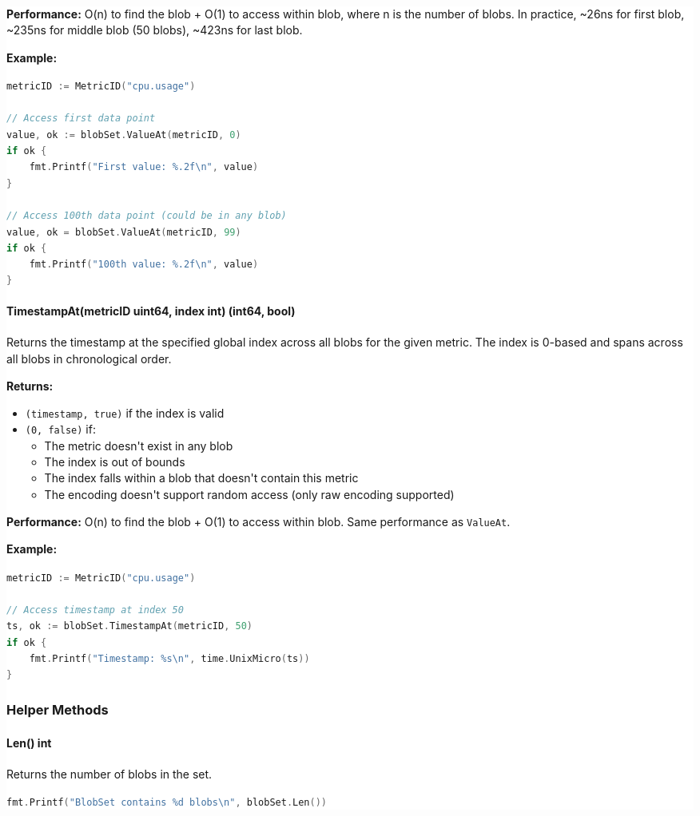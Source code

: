 **Performance:** O(n) to find the blob + O(1) to access within blob, where n is the number of blobs. In practice, ~26ns for first blob, ~235ns for middle blob (50 blobs), ~423ns for last blob.

**Example:**
```go
metricID := MetricID("cpu.usage")

// Access first data point
value, ok := blobSet.ValueAt(metricID, 0)
if ok {
    fmt.Printf("First value: %.2f\n", value)
}

// Access 100th data point (could be in any blob)
value, ok = blobSet.ValueAt(metricID, 99)
if ok {
    fmt.Printf("100th value: %.2f\n", value)
}
```

#### TimestampAt(metricID uint64, index int) (int64, bool)

Returns the timestamp at the specified global index across all blobs for the given metric. The index is 0-based and spans across all blobs in chronological order.

**Returns:**
- `(timestamp, true)` if the index is valid
- `(0, false)` if:
  - The metric doesn't exist in any blob
  - The index is out of bounds
  - The index falls within a blob that doesn't contain this metric
  - The encoding doesn't support random access (only raw encoding supported)

**Performance:** O(n) to find the blob + O(1) to access within blob. Same performance as `ValueAt`.

**Example:**
```go
metricID := MetricID("cpu.usage")

// Access timestamp at index 50
ts, ok := blobSet.TimestampAt(metricID, 50)
if ok {
    fmt.Printf("Timestamp: %s\n", time.UnixMicro(ts))
}
```

### Helper Methods

#### Len() int

Returns the number of blobs in the set.

```go
fmt.Printf("BlobSet contains %d blobs\n", blobSet.Len())
```
